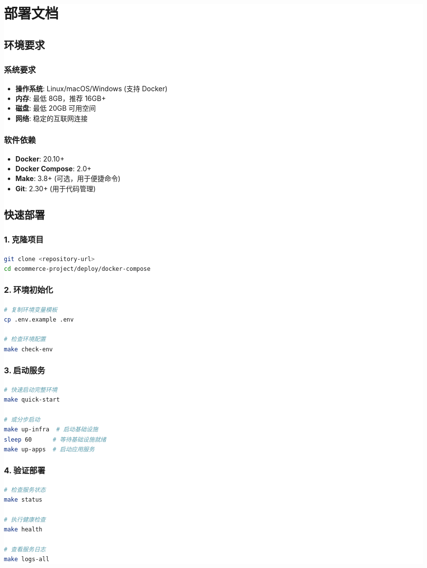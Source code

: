 # 部署文档

## 环境要求

### 系统要求
- **操作系统**: Linux/macOS/Windows (支持 Docker)
- **内存**: 最低 8GB，推荐 16GB+
- **磁盘**: 最低 20GB 可用空间
- **网络**: 稳定的互联网连接

### 软件依赖
- **Docker**: 20.10+
- **Docker Compose**: 2.0+
- **Make**: 3.8+ (可选，用于便捷命令)
- **Git**: 2.30+ (用于代码管理)

## 快速部署

### 1. 克隆项目
```bash
git clone <repository-url>
cd ecommerce-project/deploy/docker-compose
```

### 2. 环境初始化
```bash
# 复制环境变量模板
cp .env.example .env

# 检查环境配置
make check-env
```

### 3. 启动服务
```bash
# 快速启动完整环境
make quick-start

# 或分步启动
make up-infra  # 启动基础设施
sleep 60      # 等待基础设施就绪
make up-apps  # 启动应用服务
```

### 4. 验证部署
```bash
# 检查服务状态
make status

# 执行健康检查
make health

# 查看服务日志
make logs-all
```
